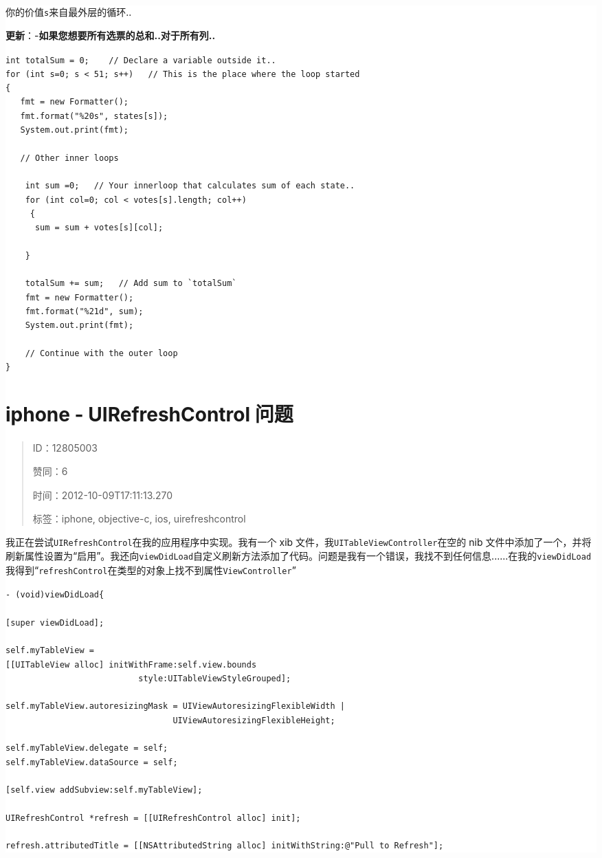 你的价值`s`来自最外层的循环..

**更新**：-**如果您想要所有选票的总和..对于所有列..**

```
int totalSum = 0;    // Declare a variable outside it..
for (int s=0; s < 51; s++)   // This is the place where the loop started
{
   fmt = new Formatter();
   fmt.format("%20s", states[s]);
   System.out.print(fmt);

   // Other inner loops

    int sum =0;   // Your innerloop that calculates sum of each state..
    for (int col=0; col < votes[s].length; col++)
     {
      sum = sum + votes[s][col];

    }

    totalSum += sum;   // Add sum to `totalSum`
    fmt = new Formatter();
    fmt.format("%21d", sum);  
    System.out.print(fmt);

    // Continue with the outer loop
} 
```

# iphone - UIRefreshControl 问题

> ID：12805003
> 
> 赞同：6
> 
> 时间：2012-10-09T17:11:13.270
> 
> 标签：iphone, objective-c, ios, uirefreshcontrol

我正在尝试`UIRefreshControl`在我的应用程序中实现。我有一个 xib 文件，我`UITableViewController`在空的 nib 文件中添加了一个，并将刷新属性设置为“启用”。我还向`viewDidLoad`自定义刷新方法添加了代码。问题是我有一个错误，我找不到任何信息......在我的`viewDidLoad`我得到“`refreshControl`在类型的对象上找不到属性`ViewController`”

```
- (void)viewDidLoad{

[super viewDidLoad];

self.myTableView =
[[UITableView alloc] initWithFrame:self.view.bounds
                           style:UITableViewStyleGrouped];

self.myTableView.autoresizingMask = UIViewAutoresizingFlexibleWidth |
                                  UIViewAutoresizingFlexibleHeight;

self.myTableView.delegate = self;
self.myTableView.dataSource = self;

[self.view addSubview:self.myTableView];

UIRefreshControl *refresh = [[UIRefreshControl alloc] init];

refresh.attributedTitle = [[NSAttributedString alloc] initWithString:@"Pull to Refresh"];
```